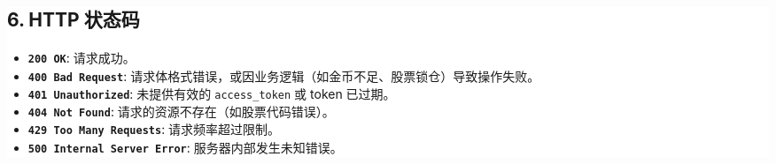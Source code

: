 ## 6\. HTTP 状态码

  * **`200 OK`**: 请求成功。
  * **`400 Bad Request`**: 请求体格式错误，或因业务逻辑（如金币不足、股票锁仓）导致操作失败。
  * **`401 Unauthorized`**: 未提供有效的 `access_token` 或 token 已过期。
  * **`404 Not Found`**: 请求的资源不存在（如股票代码错误）。
  * **`429 Too Many Requests`**: 请求频率超过限制。
  * **`500 Internal Server Error`**: 服务器内部发生未知错误。